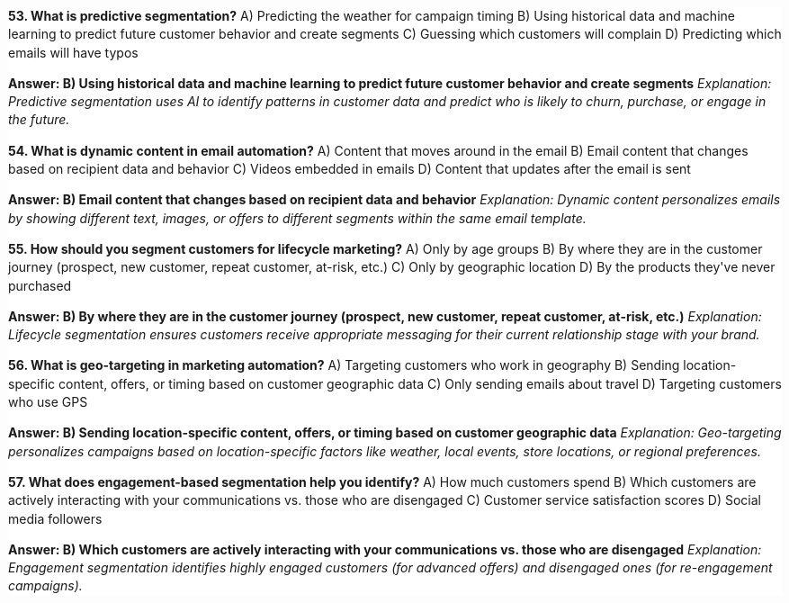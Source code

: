 **53. What is predictive segmentation?**
A) Predicting the weather for campaign timing
B) Using historical data and machine learning to predict future customer behavior and create segments
C) Guessing which customers will complain
D) Predicting which emails will have typos

**Answer: B) Using historical data and machine learning to predict future customer behavior and create segments**
*Explanation: Predictive segmentation uses AI to identify patterns in customer data and predict who is likely to churn, purchase, or engage in the future.*

**54. What is dynamic content in email automation?**
A) Content that moves around in the email
B) Email content that changes based on recipient data and behavior
C) Videos embedded in emails
D) Content that updates after the email is sent

**Answer: B) Email content that changes based on recipient data and behavior**
*Explanation: Dynamic content personalizes emails by showing different text, images, or offers to different segments within the same email template.*

**55. How should you segment customers for lifecycle marketing?**
A) Only by age groups
B) By where they are in the customer journey (prospect, new customer, repeat customer, at-risk, etc.)
C) Only by geographic location
D) By the products they've never purchased

**Answer: B) By where they are in the customer journey (prospect, new customer, repeat customer, at-risk, etc.)**
*Explanation: Lifecycle segmentation ensures customers receive appropriate messaging for their current relationship stage with your brand.*

**56. What is geo-targeting in marketing automation?**
A) Targeting customers who work in geography
B) Sending location-specific content, offers, or timing based on customer geographic data
C) Only sending emails about travel
D) Targeting customers who use GPS

**Answer: B) Sending location-specific content, offers, or timing based on customer geographic data**
*Explanation: Geo-targeting personalizes campaigns based on location-specific factors like weather, local events, store locations, or regional preferences.*

**57. What does engagement-based segmentation help you identify?**
A) How much customers spend
B) Which customers are actively interacting with your communications vs. those who are disengaged
C) Customer service satisfaction scores
D) Social media followers

**Answer: B) Which customers are actively interacting with your communications vs. those who are disengaged**
*Explanation: Engagement segmentation identifies highly engaged customers (for advanced offers) and disengaged ones (for re-engagement campaigns).*
